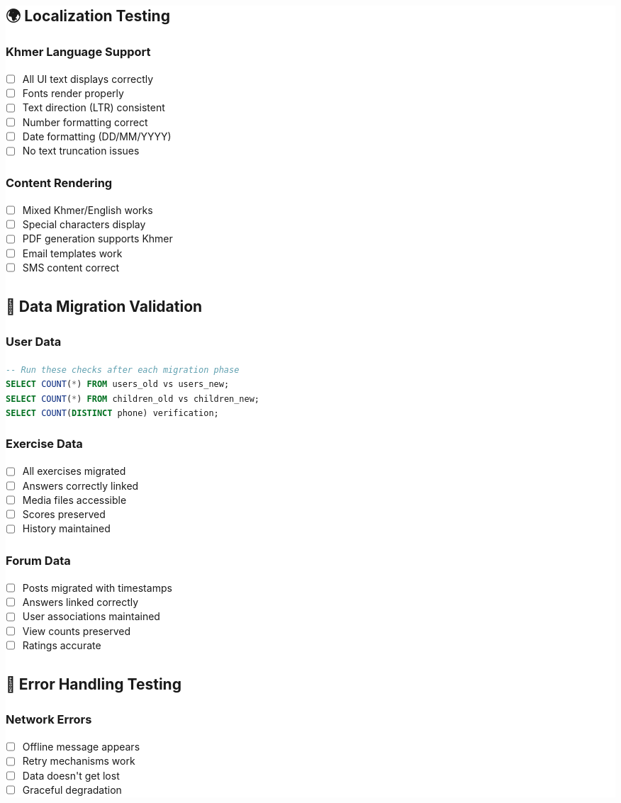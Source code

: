 ## 🌍 Localization Testing

### Khmer Language Support
- [ ] All UI text displays correctly
- [ ] Fonts render properly
- [ ] Text direction (LTR) consistent
- [ ] Number formatting correct
- [ ] Date formatting (DD/MM/YYYY)
- [ ] No text truncation issues

### Content Rendering
- [ ] Mixed Khmer/English works
- [ ] Special characters display
- [ ] PDF generation supports Khmer
- [ ] Email templates work
- [ ] SMS content correct

## 🔄 Data Migration Validation

### User Data
```sql
-- Run these checks after each migration phase
SELECT COUNT(*) FROM users_old vs users_new;
SELECT COUNT(*) FROM children_old vs children_new;
SELECT COUNT(DISTINCT phone) verification;
```

### Exercise Data
- [ ] All exercises migrated
- [ ] Answers correctly linked
- [ ] Media files accessible
- [ ] Scores preserved
- [ ] History maintained

### Forum Data
- [ ] Posts migrated with timestamps
- [ ] Answers linked correctly
- [ ] User associations maintained
- [ ] View counts preserved
- [ ] Ratings accurate

## 🚨 Error Handling Testing

### Network Errors
- [ ] Offline message appears
- [ ] Retry mechanisms work
- [ ] Data doesn't get lost
- [ ] Graceful degradation
